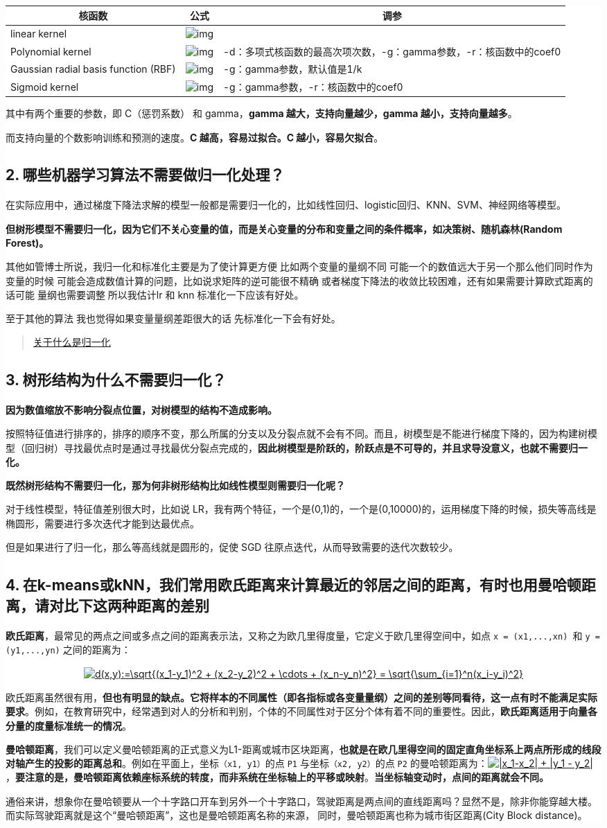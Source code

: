| 核函数                               | 公式                                                         | 调参                                                         |
| ------------------------------------ | ------------------------------------------------------------ | ------------------------------------------------------------ |
| linear kernel                        | ![img](https:////upload-images.jianshu.io/upload_images/1667471-55f50ec52f369bc3.png?imageMogr2/auto-orient/strip%7CimageView2/2/w/155/format/webp) |                                                              |
| Polynomial kernel                    | ![img](https:////upload-images.jianshu.io/upload_images/1667471-9d697255b7ddde54.png?imageMogr2/auto-orient/strip%7CimageView2/2/w/279/format/webp) | -d：多项式核函数的最高次项次数，-g：gamma参数，-r：核函数中的coef0 |
| Gaussian radial basis function (RBF) | ![img](https:////upload-images.jianshu.io/upload_images/1667471-0370c098adda9e32.png?imageMogr2/auto-orient/strip%7CimageView2/2/w/288/format/webp) | -g：gamma参数，默认值是1/k                                   |
| Sigmoid kernel                       | ![img](https:////upload-images.jianshu.io/upload_images/1667471-5289e8077925cb8d.png?imageMogr2/auto-orient/strip%7CimageView2/2/w/348/format/webp) | -g：gamma参数，-r：核函数中的coef0                           |

其中有两个重要的参数，即 C（惩罚系数） 和 gamma，**gamma 越大，支持向量越少，gamma 越小，支持向量越多**。

而支持向量的个数影响训练和预测的速度。**C 越高，容易过拟合。C 越小，容易欠拟合**。

## 2. 哪些机器学习算法不需要做归一化处理？

在实际应用中，通过梯度下降法求解的模型一般都是需要归一化的，比如线性回归、logistic回归、KNN、SVM、神经网络等模型。

**但树形模型不需要归一化，因为它们不关心变量的值，而是关心变量的分布和变量之间的条件概率，如决策树、随机森林(Random Forest)。**

其他如管博士所说，我归一化和标准化主要是为了使计算更方便 比如两个变量的量纲不同 可能一个的数值远大于另一个那么他们同时作为变量的时候 可能会造成数值计算的问题，比如说求矩阵的逆可能很不精确 或者梯度下降法的收敛比较困难，还有如果需要计算欧式距离的话可能 量纲也需要调整 所以我估计lr 和 knn 标准化一下应该有好处。

至于其他的算法 我也觉得如果变量量纲差距很大的话 先标准化一下会有好处。

> [关于什么是归一化](https://www.julyedu.com/question/big/kp_id/23/ques_id/1011)

## 3. 树形结构为什么不需要归一化？

**因为数值缩放不影响分裂点位置，对树模型的结构不造成影响。**

按照特征值进行排序的，排序的顺序不变，那么所属的分支以及分裂点就不会有不同。而且，树模型是不能进行梯度下降的，因为构建树模型（回归树）寻找最优点时是通过寻找最优分裂点完成的，**因此树模型是阶跃的，阶跃点是不可导的，并且求导没意义，也就不需要归一化。**

**既然树形结构不需要归一化，那为何非树形结构比如线性模型则需要归一化呢？**

对于线性模型，特征值差别很大时，比如说 LR，我有两个特征，一个是(0,1)的，一个是(0,10000)的，运用梯度下降的时候，损失等高线是椭圆形，需要进行多次迭代才能到达最优点。

但是如果进行了归一化，那么等高线就是圆形的，促使 SGD 往原点迭代，从而导致需要的迭代次数较少。

## 4. 在k-means或kNN，我们常用欧氏距离来计算最近的邻居之间的距离，有时也用曼哈顿距离，请对比下这两种距离的差别

**欧氏距离**，最常见的两点之间或多点之间的距离表示法，又称之为欧几里得度量，它定义于欧几里得空间中，如点 `x = (x1,...,xn) `和 `y = (y1,...,yn)` 之间的距离为：

<div align="center"><a href="https://www.codecogs.com/eqnedit.php?latex=d(x,y):=\sqrt{(x_1-y_1)^2&space;&plus;&space;(x_2-y_2)^2&space;&plus;&space;\cdots&space;&plus;&space;(x_n-y_n)^2}&space;=&space;\sqrt{\sum_{i=1}^n(x_i-y_i)^2}" target="_blank"><img src="https://latex.codecogs.com/gif.latex?d(x,y):=\sqrt{(x_1-y_1)^2&space;&plus;&space;(x_2-y_2)^2&space;&plus;&space;\cdots&space;&plus;&space;(x_n-y_n)^2}&space;=&space;\sqrt{\sum_{i=1}^n(x_i-y_i)^2}" title="d(x,y):=\sqrt{(x_1-y_1)^2 + (x_2-y_2)^2 + \cdots + (x_n-y_n)^2} = \sqrt{\sum_{i=1}^n(x_i-y_i)^2}" /></a></div>


欧氏距离虽然很有用，**但也有明显的缺点。它将样本的不同属性（即各指标或各变量量纲）之间的差别等同看待，这一点有时不能满足实际要求**。例如，在教育研究中，经常遇到对人的分析和判别，个体的不同属性对于区分个体有着不同的重要性。因此，**欧氏距离适用于向量各分量的度量标准统一的情况**。

**曼哈顿距离**，我们可以定义曼哈顿距离的正式意义为L1-距离或城市区块距离，**也就是在欧几里得空间的固定直角坐标系上两点所形成的线段对轴产生的投影的距离总和**。例如在平面上，坐标`（x1, y1）`的点 `P1` 与坐标`（x2, y2）`的点 `P2` 的曼哈顿距离为：<a href="https://www.codecogs.com/eqnedit.php?latex=|x_1-x_2|&space;&plus;&space;|y_1&space;-&space;y_2|" target="_blank"><img src="https://latex.codecogs.com/gif.latex?|x_1-x_2|&space;&plus;&space;|y_1&space;-&space;y_2|" title="|x_1-x_2| + |y_1 - y_2|" /></a>，**要注意的是，曼哈顿距离依赖座标系统的转度，而非系统在坐标轴上的平移或映射**。**当坐标轴变动时，点间的距离就会不同。**

通俗来讲，想象你在曼哈顿要从一个十字路口开车到另外一个十字路口，驾驶距离是两点间的直线距离吗？显然不是，除非你能穿越大楼。而实际驾驶距离就是这个“曼哈顿距离”，这也是曼哈顿距离名称的来源， 同时，曼哈顿距离也称为城市街区距离(City Block distance)。
